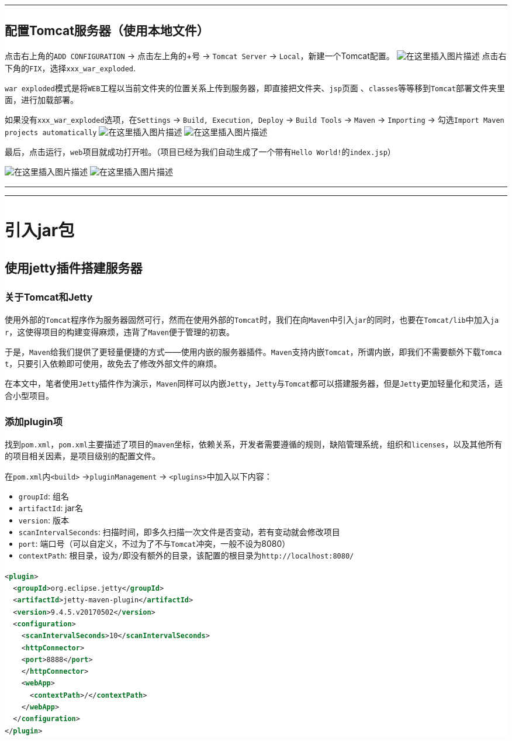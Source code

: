 
----
## 配置Tomcat服务器（使用本地文件）
点击右上角的`ADD CONFIGURATION` → 点击左上角的+号 → `Tomcat Server` → `Local`，新建一个Tomcat配置。
![在这里插入图片描述](https://i-blog.csdnimg.cn/blog_migrate/b1ac9153af48bbd72712c2f7fc976880.png)
点击右下角的`FIX`，选择`xxx_war_exploded`.

`war exploded`模式是将`WEB`工程以当前文件夹的位置关系上传到服务器，即直接把文件夹、`jsp`页面 、`classes`等等移到`Tomcat`部署文件夹里面，进行加载部署。

如果没有`xxx_war_exploded`选项，在`Settings` → `Build, Execution, Deploy` → `Build Tools` → `Maven` → `Importing` → 勾选`Import Maven projects automatically`
![在这里插入图片描述](https://i-blog.csdnimg.cn/blog_migrate/f78a1d6123752894dc246a782d2163da.png)
![在这里插入图片描述](https://i-blog.csdnimg.cn/blog_migrate/13041b1523a776368d4f572728a00742.png)

最后，点击运行，`web`项目就成功打开啦。（项目已经为我们自动生成了一个带有`Hello World!`的`index.jsp`）

![在这里插入图片描述](https://i-blog.csdnimg.cn/blog_migrate/f5f873f7eced3c76164cb616d5adde7e.png)
![在这里插入图片描述](https://i-blog.csdnimg.cn/blog_migrate/2bac79998cc0aea1fa0a5056176ce741.png)


----
----
# 引入jar包
## 使用jetty插件搭建服务器
### 关于Tomcat和Jetty
使用外部的`Tomcat`程序作为服务器固然可行，然而在使用外部的`Tomcat`时，我们在向`Maven`中引入`jar`的同时，也要在`Tomcat/lib`中加入`jar`，这使得项目的构建变得麻烦，违背了`Maven`便于管理的初衷。

于是，`Maven`给我们提供了更轻量便捷的方式——使用内嵌的服务器插件。`Maven`支持内嵌`Tomcat`，所谓内嵌，即我们不需要额外下载`Tomcat`，只要引入依赖即可使用，故免去了修改外部文件的麻烦。

在本文中，笔者使用`Jetty`插件作为演示，`Maven`同样可以内嵌`Jetty`，`Jetty`与`Tomcat`都可以搭建服务器，但是`Jetty`更加轻量化和灵活，适合小型项目。

### 添加plugin项
找到`pom.xml`，`pom.xml`主要描述了项目的`maven`坐标，依赖关系，开发者需要遵循的规则，缺陷管理系统，组织和`licenses`，以及其他所有的项目相关因素，是项目级别的配置文件。

在`pom.xml`内`<build>` →`pluginManagement` → `<plugins>`中加入以下内容：

- `groupId`: 组名
- `artifactId`: jar名
- `version`: 版本
- `scanIntervalSeconds`: 扫描时间，即多久扫描一次文件是否变动，若有变动就会修改项目
- `port`: 端口号（可以自定义，不过为了不与`Tomcat`冲突，一般不设为8080）
- `contextPath`: 根目录，设为`/`即没有额外的目录，该配置的根目录为`http://localhost:8080/`

```xml
<plugin>  
  <groupId>org.eclipse.jetty</groupId>
  <artifactId>jetty-maven-plugin</artifactId>
  <version>9.4.5.v20170502</version>
  <configuration>
    <scanIntervalSeconds>10</scanIntervalSeconds>
    <httpConnector>
    <port>8888</port>
    </httpConnector> 
    <webApp>
      <contextPath>/</contextPath>
    </webApp>
  </configuration>
</plugin>
```